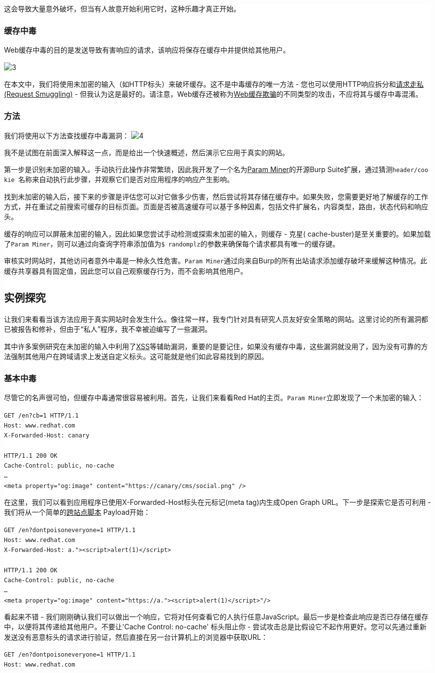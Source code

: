 这会导致大量意外破坏，但当有人故意开始利用它时，这种乐趣才真正开始。
### 缓存中毒
Web缓存中毒的目的是发送导致有害响应的请求，该响应将保存在缓存中并提供给其他用户。

![3](https://xzfile.aliyuncs.com/media/upload/picture/20180812165959-172eba0a-9e0e-1.png "3")

在本文中，我们将使用未加密的输入（如HTTP标头）来破坏缓存。这不是中毒缓存的唯一方法 - 您也可以使用HTTP响应拆分和[请求走私(Request Smuggling)](https://media.defcon.org/DEF%20CON%2024/DEF%20CON%2024%20presentations/DEFCON-24-Regilero-Hiding-Wookiees-In-Http.pdf) - 但我认为这是最好的。请注意，Web缓存还被称为[Web缓存欺骗](https://omergil.blogspot.com/2017/02/web-cache-deception-attack.html)的不同类型的攻击，不应将其与缓存中毒混淆。

### 方法
我们将使用以下方法查找缓存中毒漏洞：
![4](https://xzfile.aliyuncs.com/media/upload/picture/20180812170006-1bd1bb5c-9e0e-1.png "4")

我不是试图在前面深入解释这一点，而是给出一个快速概述，然后演示它应用于真实的网站。

第一步是识别未加密的输入。手动执行此操作非常繁琐，因此我开发了一个名为[Param Miner](https://github.com/PortSwigger/param-miner)的开源Burp Suite扩展，通过猜测`header/cookie `名称来自动执行此步骤，并观察它们是否对应用程序的响应产生影响。

找到未加密的输入后，接下来的步骤是评估您可以对它做多少伤害，然后尝试将其存储在缓存中。如果失败，您需要更好地了解缓存的工作方式，并在重试之前搜索可缓存的目标页面。页面是否被高速缓存可以基于多种因素，包括文件扩展名，内容类型，路由，状态代码和响应头。

缓存的响应可以屏蔽未加密的输入，因此如果您尝试手动检测或探索未加密的输入，则缓存 - 克星( cache-buster)是至关重要的。如果加载了`Param Miner`，则可以通过向查询字符串添加值为`$ randomplz`的参数来确保每个请求都具有唯一的缓存键。

审核实时网站时，其他访问者意外中毒是一种永久性危害。`Param Miner`通过向来自Burp的所有出站请求添加缓存破坏来缓解这种情况。此缓存共享器具有固定值，因此您可以自己观察缓存行为，而不会影响其他用户。

## 实例探究
让我们来看看当该方法应用于真实网站时会发生什么。像往常一样，我专门针对具有研究人员友好安全策略的网站。这里讨论的所有漏洞都已被报告和修补，但由于“私人”程序，我不幸被迫编写了一些漏洞。

其中许多案例研究在未加密的输入中利用了[XSS](https://portswigger.net/kb/issues/00200300_cross-site-scripting-reflected)等辅助漏洞，重要的是要记住，如果没有缓存中毒，这些漏洞就没用了，因为没有可靠的方法强制其他用户在跨域请求上发送自定义标头。这可能就是他们如此容易找到的原因。

###  基本中毒
尽管它的名声很可怕，但缓存中毒通常很容易被利用。首先，让我们来看看Red Hat的主页。`Param Miner`立即发现了一个未加密的输入：
```
GET /en?cb=1 HTTP/1.1
Host: www.redhat.com
X-Forwarded-Host: canary

HTTP/1.1 200 OK
Cache-Control: public, no-cache
…
<meta property="og:image" content="https://canary/cms/social.png" />
```
在这里，我们可以看到应用程序已使用X-Forwarded-Host标头在元标记(meta tag)内生成Open Graph URL。下一步是探索它是否可利用 - 我们将从一个简单的[跨站点脚本](https://portswigger.net/kb/issues/00200300_cross-site-scripting-reflected) Payload开始：
```
GET /en?dontpoisoneveryone=1 HTTP/1.1
Host: www.redhat.com
X-Forwarded-Host: a."><script>alert(1)</script>

HTTP/1.1 200 OK
Cache-Control: public, no-cache
…
<meta property="og:image" content="https://a."><script>alert(1)</script>"/> 
```
看起来不错 - 我们刚刚确认我们可以做出一个响应，它将对任何查看它的人执行任意JavaScript。最后一步是检查此响应是否已存储在缓存中，以便将其传递给其他用户。不要让'Cache Control: no-cache' 标头阻止你 - 尝试攻击总是比假设它不起作用更好。您可以先通过重新发送没有恶意标头的请求进行验证，然后直接在另一台计算机上的浏览器中获取URL：
```
GET /en?dontpoisoneveryone=1 HTTP/1.1
Host: www.redhat.com

```